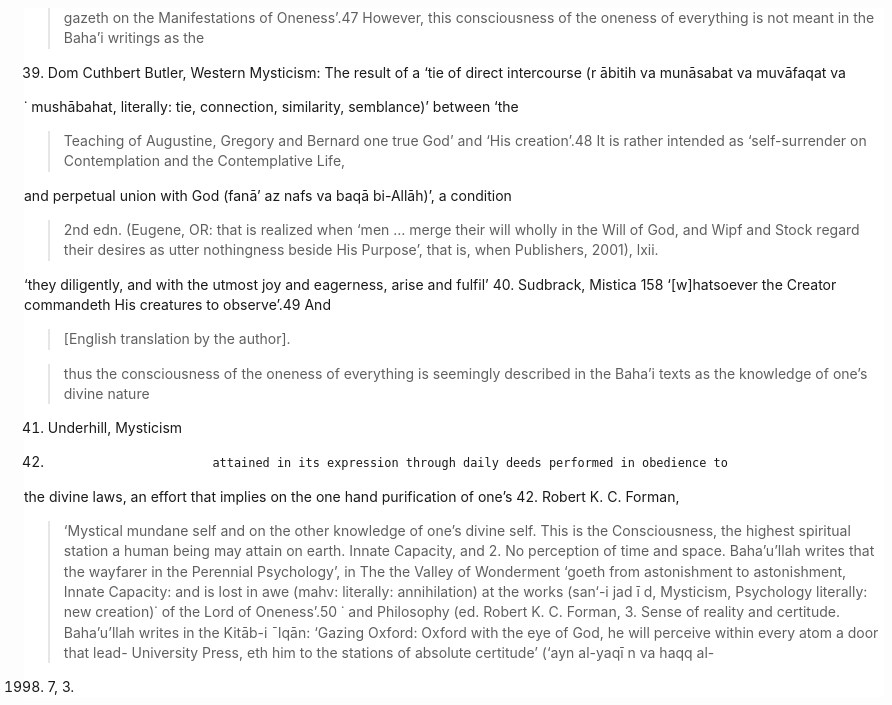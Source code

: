 > gazeth on the Manifestations of Oneness’.47 However, this consciousness
> of the oneness of everything is not meant in the Baha’i writings as the
39. Dom Cuthbert Butler,
Western Mysticism: The
result of a ‘tie of direct intercourse (r ābitih va munāsabat va muvāfaqat va

˙
mushābahat, literally: tie, connection, similarity,  semblance)’ between ‘the
> Teaching of Augustine,
> Gregory and Bernard            one true God’ and ‘His creation’.48 It is rather intended as ‘self-surrender
> on Contemplation and
the Contemplative Life,

and perpetual union with God (fanā’ az nafs va baqā bi-Allāh)’, a condition
> 2nd edn. (Eugene, OR:          that is realized when ‘men … merge their will wholly in the Will of God, and
> Wipf and Stock                 regard their desires as utter nothingness beside His Purpose’, that is, when
Publishers, 2001), lxii.

‘they diligently, and with the utmost joy and eagerness, arise and fulfil’
40. Sudbrack, Mistica 158          ‘[w]hatsoever the Creator commandeth His creatures to observe’.49 And

> [English translation by
the author].

> thus the consciousness of the oneness of everything is seemingly
> described in the Baha’i texts as the knowledge of one’s divine nature
41. Underhill, Mysticism
73.                            attained in its expression through daily deeds performed in obedience to

the divine laws, an effort that implies on the one hand purification of one’s
42. Robert K. C. Forman,

> ‘Mystical                      mundane self and on the other knowledge of one’s divine self. This is the
> Consciousness, the             highest spiritual station a human being may attain on earth.
> Innate Capacity, and        2. No perception of time and space. Baha’u’llah writes that the wayfarer in
> the Perennial
> Psychology’, in The            the Valley of Wonderment ‘goeth from astonishment to astonishment,
> Innate Capacity:               and is lost in awe (mahv: literally: annihilation) at the works (san‘-i jad ı̄ d,
> Mysticism, Psychology          literally: new creation)˙ of the Lord of Oneness’.50                  ˙
> and Philosophy (ed.
> Robert K. C. Forman,        3. Sense of reality and certitude. Baha’u’llah writes in the Kitāb-i ¯lqān: ‘Gazing
> Oxford: Oxford                 with the eye of God, he will perceive within every atom a door that lead-
> University Press,              eth him to the stations of absolute certitude’ (‘ayn al-yaqı̄ n va haqq al-
1998) 7, 3.
